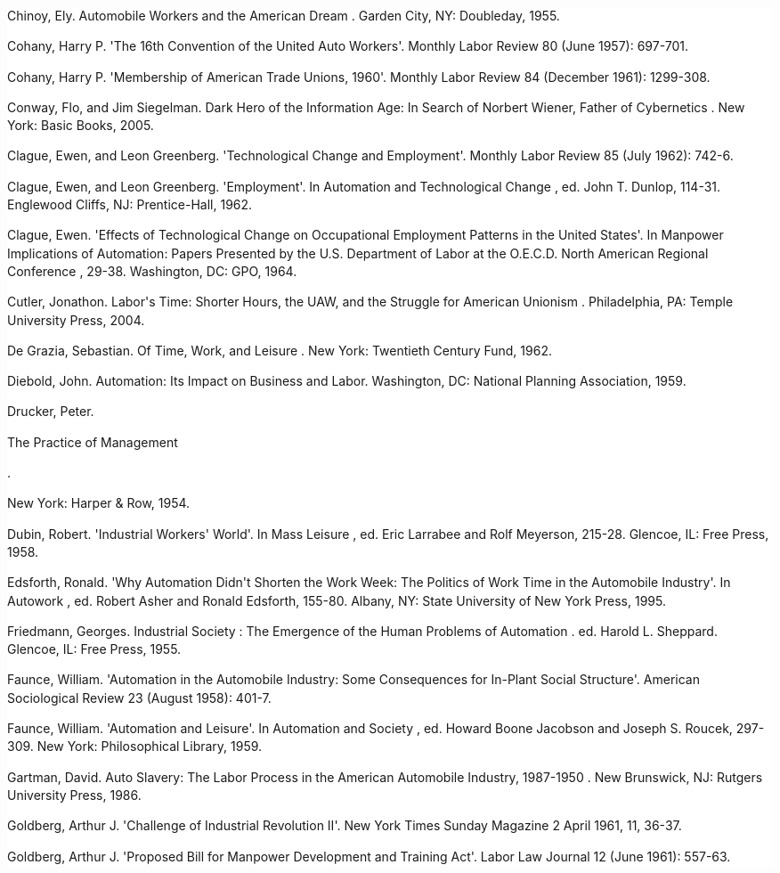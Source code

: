 Chinoy, Ely. Automobile Workers and the American Dream . Garden City, NY: Doubleday, 1955.

Cohany, Harry P. 'The 16th Convention of the United Auto Workers'. Monthly Labor Review 80 (June 1957): 697-701.

Cohany, Harry P. 'Membership of American Trade Unions, 1960'. Monthly Labor Review 84 (December 1961): 1299-308.

Conway, Flo, and Jim Siegelman. Dark Hero of the Information Age: In Search of Norbert Wiener, Father of Cybernetics . New York: Basic Books, 2005.

Clague, Ewen, and Leon Greenberg. 'Technological Change and Employment'. Monthly Labor Review 85 (July 1962): 742-6.

Clague, Ewen, and Leon Greenberg. 'Employment'. In Automation and Technological Change , ed. John T. Dunlop, 114-31. Englewood Cliffs, NJ: Prentice-Hall, 1962.

Clague, Ewen. 'Effects of Technological Change on Occupational Employment Patterns in the United States'. In Manpower Implications of Automation: Papers Presented by the U.S. Department of Labor at the O.E.C.D. North American Regional Conference , 29-38. Washington, DC: GPO, 1964.

Cutler, Jonathon. Labor's Time: Shorter Hours, the UAW, and the Struggle for American Unionism . Philadelphia, PA: Temple University Press, 2004.

De Grazia, Sebastian. Of Time, Work, and Leisure . New York: Twentieth Century Fund, 1962.

Diebold, John. Automation: Its Impact on Business and Labor. Washington, DC: National Planning Association, 1959.

Drucker, Peter.

The Practice of Management

.

New York: Harper &amp; Row, 1954.

Dubin, Robert. 'Industrial Workers' World'. In Mass Leisure , ed. Eric Larrabee and Rolf Meyerson, 215-28. Glencoe, IL: Free Press, 1958.

Edsforth, Ronald. 'Why Automation Didn't Shorten the Work Week: The Politics of Work Time in the Automobile Industry'. In Autowork , ed. Robert Asher and Ronald Edsforth, 155-80. Albany, NY: State University of New York Press, 1995.

Friedmann, Georges. Industrial Society : The Emergence of the Human Problems of Automation . ed. Harold L. Sheppard. Glencoe, IL: Free Press, 1955.

Faunce, William. 'Automation in the Automobile Industry: Some Consequences for In-Plant Social Structure'. American Sociological Review 23 (August 1958): 401-7.

Faunce, William. 'Automation and Leisure'. In Automation and Society , ed. Howard Boone Jacobson and Joseph S. Roucek, 297-309. New York: Philosophical Library, 1959.

Gartman, David. Auto Slavery: The Labor Process in the American Automobile Industry, 1987-1950 . New Brunswick, NJ: Rutgers University Press, 1986.

Goldberg, Arthur J. 'Challenge of Industrial Revolution II'. New York Times Sunday Magazine 2 April 1961, 11, 36-37.

Goldberg, Arthur J. 'Proposed Bill for Manpower Development and Training Act'. Labor Law Journal 12 (June 1961): 557-63.

